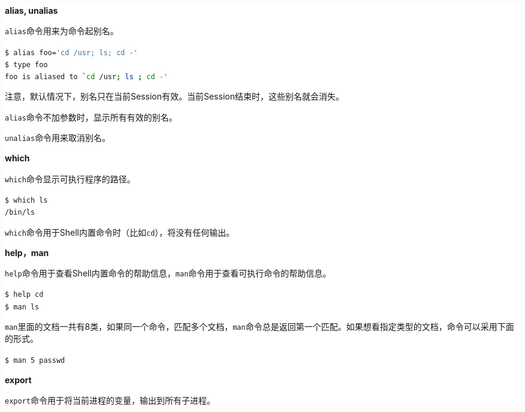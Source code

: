 **alias, unalias**

`alias`命令用来为命令起别名。

```sh
$ alias foo='cd /usr; ls; cd -'
$ type foo
foo is aliased to `cd /usr; ls ; cd -'
```

注意，默认情况下，别名只在当前Session有效。当前Session结束时，这些别名就会消失。

`alias`命令不加参数时，显示所有有效的别名。

`unalias`命令用来取消别名。

**which**

`which`命令显示可执行程序的路径。

```sh
$ which ls
/bin/ls
```

`which`命令用于Shell内置命令时（比如`cd`），将没有任何输出。

**help，man**

`help`命令用于查看Shell内置命令的帮助信息，`man`命令用于查看可执行命令的帮助信息。

```sh
$ help cd
$ man ls
```

`man`里面的文档一共有8类，如果同一个命令，匹配多个文档，`man`命令总是返回第一个匹配。如果想看指定类型的文档，命令可以采用下面的形式。

```sh
$ man 5 passwd
```

**export**

`export`命令用于将当前进程的变量，输出到所有子进程。